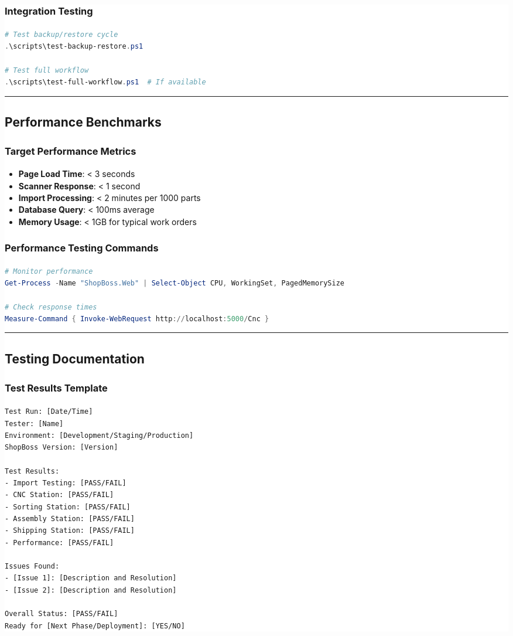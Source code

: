 ### **Integration Testing**
```powershell
# Test backup/restore cycle
.\scripts\test-backup-restore.ps1

# Test full workflow
.\scripts\test-full-workflow.ps1  # If available
```

---

## **Performance Benchmarks**

### **Target Performance Metrics**
- **Page Load Time**: < 3 seconds
- **Scanner Response**: < 1 second
- **Import Processing**: < 2 minutes per 1000 parts
- **Database Query**: < 100ms average
- **Memory Usage**: < 1GB for typical work orders

### **Performance Testing Commands**
```powershell
# Monitor performance
Get-Process -Name "ShopBoss.Web" | Select-Object CPU, WorkingSet, PagedMemorySize

# Check response times
Measure-Command { Invoke-WebRequest http://localhost:5000/Cnc }
```

---

## **Testing Documentation**

### **Test Results Template**
```
Test Run: [Date/Time]
Tester: [Name]
Environment: [Development/Staging/Production]
ShopBoss Version: [Version]

Test Results:
- Import Testing: [PASS/FAIL]
- CNC Station: [PASS/FAIL]
- Sorting Station: [PASS/FAIL]
- Assembly Station: [PASS/FAIL]
- Shipping Station: [PASS/FAIL]
- Performance: [PASS/FAIL]

Issues Found:
- [Issue 1]: [Description and Resolution]
- [Issue 2]: [Description and Resolution]

Overall Status: [PASS/FAIL]
Ready for [Next Phase/Deployment]: [YES/NO]
```
